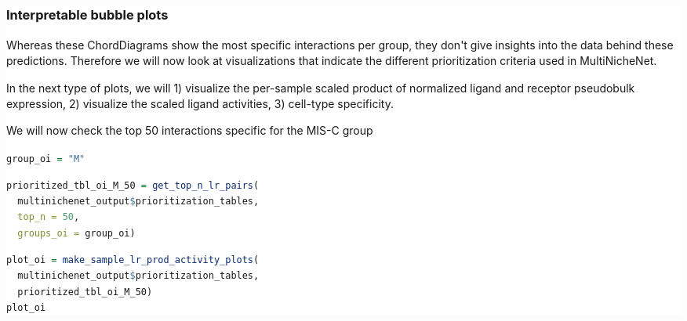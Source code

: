 ### Interpretable bubble plots

Whereas these ChordDiagrams show the most specific interactions per group, they don't give insights into the data behind these predictions. Therefore we will now look at visualizations that indicate the different prioritization criteria used in MultiNicheNet. 

In the next type of plots, we will 1) visualize the per-sample scaled product of normalized ligand and receptor pseudobulk expression, 2) visualize the scaled ligand activities, 3) cell-type specificity. 

We will now check the top 50 interactions specific for the MIS-C group


```r
group_oi = "M"
```


```r
prioritized_tbl_oi_M_50 = get_top_n_lr_pairs(
  multinichenet_output$prioritization_tables, 
  top_n = 50, 
  groups_oi = group_oi)
```


```r
plot_oi = make_sample_lr_prod_activity_plots(
  multinichenet_output$prioritization_tables, 
  prioritized_tbl_oi_M_50)
plot_oi
```
